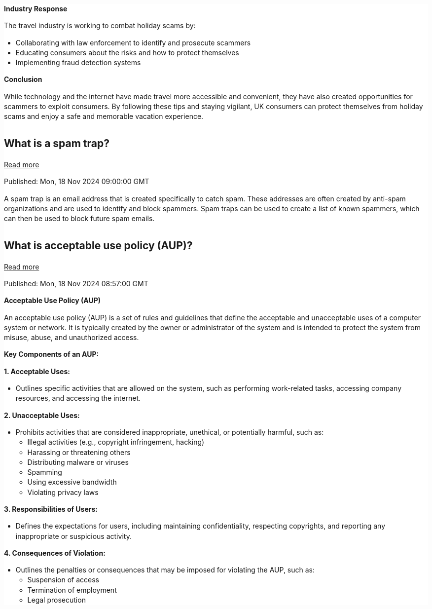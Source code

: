 **Industry Response**

The travel industry is working to combat holiday scams by:

* Collaborating with law enforcement to identify and prosecute scammers
* Educating consumers about the risks and how to protect themselves
* Implementing fraud detection systems

**Conclusion**

While technology and the internet have made travel more accessible and convenient, they have also created opportunities for scammers to exploit consumers. By following these tips and staying vigilant, UK consumers can protect themselves from holiday scams and enjoy a safe and memorable vacation experience.

## What is a spam trap?
[Read more](https://www.techtarget.com/searchsecurity/definition/spam-trap)

Published: Mon, 18 Nov 2024 09:00:00 GMT

A spam trap is an email address that is created specifically to catch spam. These addresses are often created by anti-spam organizations and are used to identify and block spammers. Spam traps can be used to create a list of known spammers, which can then be used to block future spam emails.

## What is acceptable use policy (AUP)?
[Read more](https://www.techtarget.com/whatis/definition/acceptable-use-policy-AUP)

Published: Mon, 18 Nov 2024 08:57:00 GMT

**Acceptable Use Policy (AUP)**

An acceptable use policy (AUP) is a set of rules and guidelines that define the acceptable and unacceptable uses of a computer system or network. It is typically created by the owner or administrator of the system and is intended to protect the system from misuse, abuse, and unauthorized access.

**Key Components of an AUP:**

**1. Acceptable Uses:**
* Outlines specific activities that are allowed on the system, such as performing work-related tasks, accessing company resources, and accessing the internet.

**2. Unacceptable Uses:**
* Prohibits activities that are considered inappropriate, unethical, or potentially harmful, such as:
    * Illegal activities (e.g., copyright infringement, hacking)
    * Harassing or threatening others
    * Distributing malware or viruses
    * Spamming
    * Using excessive bandwidth
    * Violating privacy laws

**3. Responsibilities of Users:**
* Defines the expectations for users, including maintaining confidentiality, respecting copyrights, and reporting any inappropriate or suspicious activity.

**4. Consequences of Violation:**
* Outlines the penalties or consequences that may be imposed for violating the AUP, such as:
    * Suspension of access
    * Termination of employment
    * Legal prosecution
